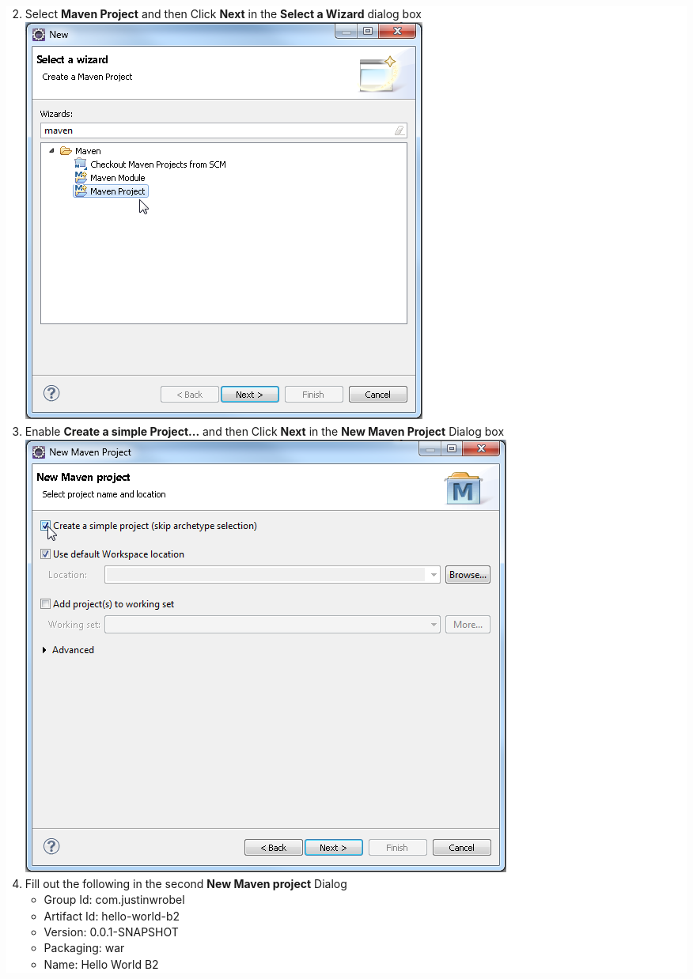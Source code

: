 2. Select **Maven Project** and then Click **Next** in the **Select a Wizard** dialog box ![2-eclipse-select-a-wizard.png](BasicMavenB2Tutorial/2-eclipse-select-a-wizard.png)
3. Enable **Create a simple Project...** and then Click **Next** in the **New Maven Project** Dialog box ![3-eclipse-new-maven-project.png](BasicMavenB2Tutorial/3-eclipse-new-maven-project.png)
4. Fill out the following in the second **New Maven project** Dialog
	* Group Id: com.justinwrobel
	* Artifact Id: hello-world-b2
	* Version: 0.0.1-SNAPSHOT
	* Packaging: war
	* Name: Hello World B2
